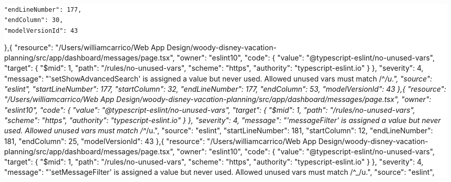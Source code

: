 	"endLineNumber": 177,
	"endColumn": 30,
	"modelVersionId": 43
},{
	"resource": "/Users/williamcarrico/Web App Design/woody-disney-vacation-planning/src/app/dashboard/messages/page.tsx",
	"owner": "eslint10",
	"code": {
		"value": "@typescript-eslint/no-unused-vars",
		"target": {
			"$mid": 1,
			"path": "/rules/no-unused-vars",
			"scheme": "https",
			"authority": "typescript-eslint.io"
		}
	},
	"severity": 4,
	"message": "'setShowAdvancedSearch' is assigned a value but never used. Allowed unused vars must match /^_/u.",
	"source": "eslint",
	"startLineNumber": 177,
	"startColumn": 32,
	"endLineNumber": 177,
	"endColumn": 53,
	"modelVersionId": 43
},{
	"resource": "/Users/williamcarrico/Web App Design/woody-disney-vacation-planning/src/app/dashboard/messages/page.tsx",
	"owner": "eslint10",
	"code": {
		"value": "@typescript-eslint/no-unused-vars",
		"target": {
			"$mid": 1,
			"path": "/rules/no-unused-vars",
			"scheme": "https",
			"authority": "typescript-eslint.io"
		}
	},
	"severity": 4,
	"message": "'messageFilter' is assigned a value but never used. Allowed unused vars must match /^_/u.",
	"source": "eslint",
	"startLineNumber": 181,
	"startColumn": 12,
	"endLineNumber": 181,
	"endColumn": 25,
	"modelVersionId": 43
},{
	"resource": "/Users/williamcarrico/Web App Design/woody-disney-vacation-planning/src/app/dashboard/messages/page.tsx",
	"owner": "eslint10",
	"code": {
		"value": "@typescript-eslint/no-unused-vars",
		"target": {
			"$mid": 1,
			"path": "/rules/no-unused-vars",
			"scheme": "https",
			"authority": "typescript-eslint.io"
		}
	},
	"severity": 4,
	"message": "'setMessageFilter' is assigned a value but never used. Allowed unused vars must match /^_/u.",
	"source": "eslint",